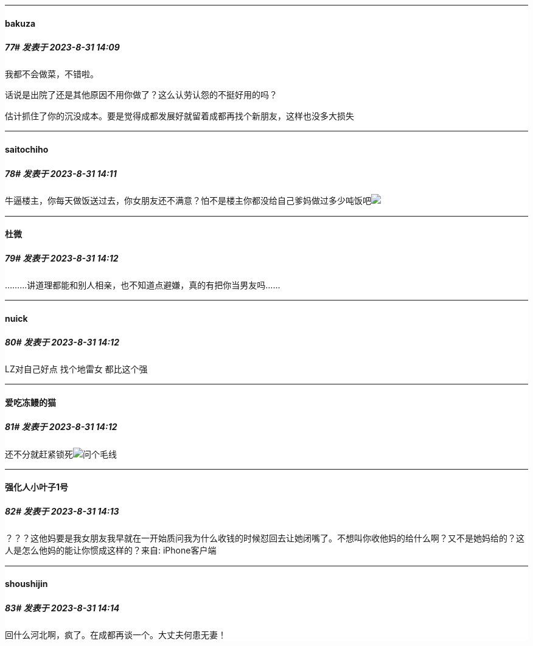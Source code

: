 *****

####  bakuza  
##### 77#       发表于 2023-8-31 14:09

我都不会做菜，不错啦。

话说是出院了还是其他原因不用你做了？这么认劳认怨的不挺好用的吗？

估计抓住了你的沉没成本。要是觉得成都发展好就留着成都再找个新朋友，这样也没多大损失

*****

####  saitochiho  
##### 78#       发表于 2023-8-31 14:11

牛逼楼主，你每天做饭送过去，你女朋友还不满意？怕不是楼主你都没给自己爹妈做过多少吨饭吧<img src="https://static.saraba1st.com/image/smiley/face2017/034.png" referrerpolicy="no-referrer">

*****

####  杜微  
##### 79#       发表于 2023-8-31 14:12

………讲道理都能和别人相亲，也不知道点避嫌，真的有把你当男友吗……

*****

####  nuick  
##### 80#       发表于 2023-8-31 14:12

LZ对自己好点 找个地雷女 都比这个强

*****

####  爱吃冻鳗的猫  
##### 81#       发表于 2023-8-31 14:12

还不分就赶紧锁死<img src="https://static.saraba1st.com/image/smiley/face2017/037.png" referrerpolicy="no-referrer">问个毛线

*****

####  强化人小叶子1号  
##### 82#       发表于 2023-8-31 14:13

？？？这他妈要是我女朋友我早就在一开始质问我为什么收钱的时候怼回去让她闭嘴了。不想叫你收他妈的给什么啊？又不是她妈给的？这人是怎么他妈的能让你惯成这样的？来自: iPhone客户端


*****

####  shoushijin  
##### 83#       发表于 2023-8-31 14:14

回什么河北啊，疯了。在成都再谈一个。大丈夫何患无妻！
